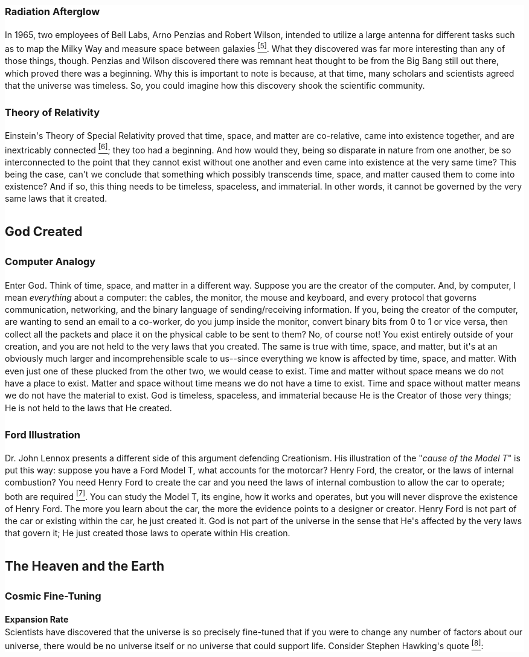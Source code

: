 ### Radiation Afterglow
In 1965, two employees of Bell Labs, Arno Penzias and Robert Wilson, intended to utilize a large antenna for different tasks such as to map the Milky Way and measure space between galaxies [<sup>[5]</sup>](https://www.pbs.org/wgbh/aso/databank/entries/dp65co.html). What they discovered was far more interesting than any of those things, though. Penzias and Wilson discovered there was remnant heat thought to be from the Big Bang still out there, which proved there was a beginning. Why this is important to note is because, at that time, many scholars and scientists agreed that the universe was timeless. So, you could imagine how this discovery shook the scientific community.  

### Theory of Relativity
Einstein's Theory of Special Relativity proved that time, space, and matter are co-relative, came into existence together, and are inextricably connected [<sup>[6]</sup>](https://www.space.com/36273-theory-special-relativity.html); they too had a beginning. And how would they, being so disparate in nature from one another, be so interconnected to the point that they cannot exist without one another and even came into existence at the very same time? This being the case, can't we conclude that something which possibly transcends time, space, and matter caused them to come into existence? And if so, this thing needs to be timeless, spaceless, and immaterial. In other words, it cannot be governed by the very same laws that it created.

## God Created
### Computer Analogy
Enter God. Think of time, space, and matter in a different way. Suppose you are the creator of the computer. And, by computer, I mean *everything* about a computer: the cables, the monitor, the mouse and keyboard, and every protocol that governs communication, networking, and the binary language of sending/receiving information. If you, being the creator of the computer, are wanting to send an email to a co-worker, do you jump inside the monitor, convert binary bits from 0 to 1 or vice versa, then collect all the packets and place it on the physical cable to be sent to them? No, of course not! You exist entirely outside of your creation, and you are not held to the very laws that you created. The same is true with time, space, and matter, but it's at an obviously much larger and incomprehensible scale to us--since everything we know is affected by time, space, and matter. With even just one of these plucked from the other two, we would cease to exist. Time and matter without space means we do not have a place to exist. Matter and space without time means we do not have a time to exist. Time and space without matter means we do not have the material to exist. God is timeless, spaceless, and immaterial because He is the Creator of those very things; He is not held to the laws that He created. 

### Ford Illustration
Dr. John Lennox presents a different side of this argument defending Creationism. His illustration of the "*cause of the Model T*" is put this way: suppose you have a Ford Model T, what accounts for the motorcar? Henry Ford, the creator, or the laws of internal combustion? You need Henry Ford to create the car and you need the laws of internal combustion to allow the car to operate; both are required [<sup>[7]</sup>](https://www.monergism.com/why-god-henry-ford). You can study the Model T, its engine, how it works and operates, but you will never disprove the existence of Henry Ford. The more you learn about the car, the more the evidence points to a designer or creator. Henry Ford is not part of the car or existing within the car, he just created it. God is not part of the universe in the sense that He's affected by the very laws that govern it; He just created those laws to operate within His creation. 

## The Heaven and the Earth
### Cosmic Fine-Tuning
**Expansion Rate**<br>
Scientists have discovered that the universe is so precisely fine-tuned that if you were to change any number of factors about our universe, there would be no universe itself or no universe that could support life. Consider Stephen Hawking's quote [<sup>[8]</sup>](https://www.brainyquote.com/quotes/stephen_hawking_627128):
